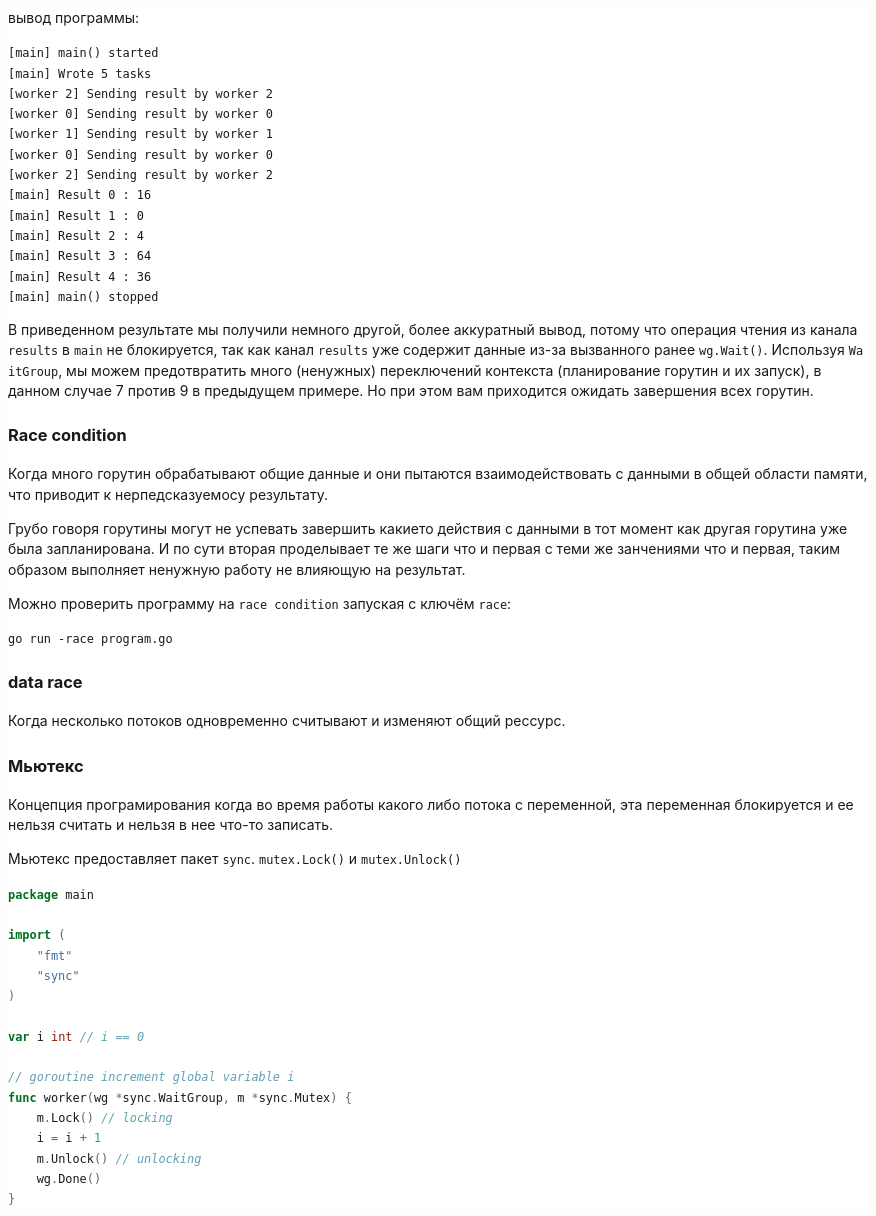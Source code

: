 вывод программы:
```
[main] main() started
[main] Wrote 5 tasks
[worker 2] Sending result by worker 2
[worker 0] Sending result by worker 0
[worker 1] Sending result by worker 1
[worker 0] Sending result by worker 0
[worker 2] Sending result by worker 2
[main] Result 0 : 16
[main] Result 1 : 0
[main] Result 2 : 4
[main] Result 3 : 64
[main] Result 4 : 36
[main] main() stopped
```

В приведенном результате мы получили немного другой, более аккуратный вывод, потому что операция чтения из канала `results` в `main` не блокируется, так как канал `results` уже содержит данные из-за вызванного ранее `wg.Wait()`. Используя `WaitGroup`, мы можем предотвратить много (ненужных) переключений контекста (планирование горутин и их запуск), в данном случае 7 против 9 в предыдущем примере. Но при этом вам приходится ожидать завершения всех горутин.



### Race condition

Когда много горутин обрабатывают общие данные и они пытаются взаимодействовать с данными в общей области памяти, что приводит к нерпедсказуемосу результату.

Грубо говоря горутины могут не успевать завершить какието действия с данными в тот момент как другая горутина уже была запланирована. 
И по сути вторая проделывает те же шаги что и первая с теми же занчениями что и первая, таким образом выполняет ненужную работу не влияющую на результат.

Можно проверить программу на `race condition`  запуская с ключём `race`:

`go run -race program.go`

### data race

Когда несколько потоков одновременно считывают и изменяют общий рессурс.

### Мьютекс

Концепция програмирования когда во время работы какого либо потока с переменной, эта переменная блокируется и ее нельзя считать и нельзя в нее что-то записать. 

Мьютекс предоставляет пакет `sync`.
`mutex.Lock()` и `mutex.Unlock()`

```go
package main

import (
	"fmt"
	"sync"
)

var i int // i == 0

// goroutine increment global variable i
func worker(wg *sync.WaitGroup, m *sync.Mutex) {
	m.Lock() // locking
	i = i + 1
	m.Unlock() // unlocking
	wg.Done()
}
```